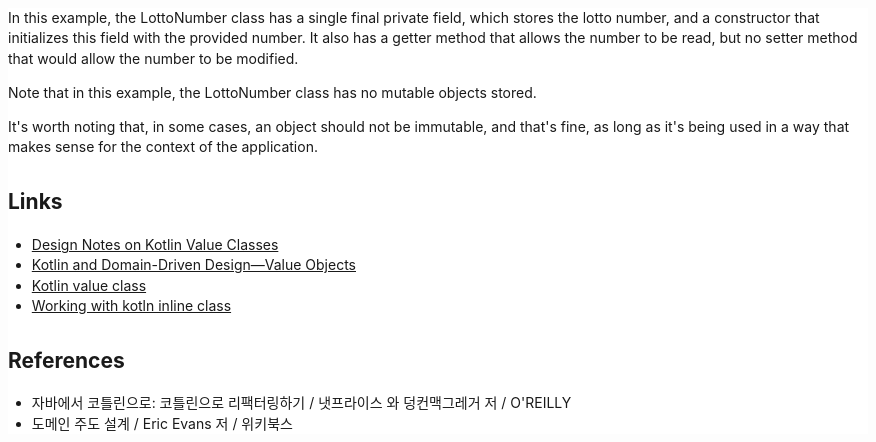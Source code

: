 In this example, the LottoNumber class has a single final private field, which stores the lotto number, and a constructor that initializes this field with the provided number. It also has a getter method that allows the number to be read, but no setter method that would allow the number to be modified.

Note that in this example, the LottoNumber class has no mutable objects stored.

It's worth noting that, in some cases, an object should not be immutable, and that's fine, as long as it's being used in a way that makes sense for the context of the application.

## Links

- [Design Notes on Kotlin Value Classes](https://github.com/Kotlin/KEEP/blob/master/notes/value-classes.md)
- [Kotlin and Domain-Driven Design—Value Objects](https://dev.to/flbenz/kotlin-and-domain-driven-design-value-objects-4m32)
- [Kotlin value class](https://mahendranv.github.io/posts/kotlin-value-class/#:~:text=From%20Kotlin%201.5%20%E2%80%94%20we%20have%20value%20class,sure%20there%20is%20no%20overhead%20due%20to%20wrapping.)
- [Working with kotln inline class](https://medium.com/@anvith/working-with-kotlin-inline-class-daac9822596f)

## References

- 자바에서 코틀린으로: 코틀린으로 리팩터링하기 / 냇프라이스 와 덩컨맥그레거 저 / O'REILLY
- 도메인 주도 설계 / Eric Evans 저 / 위키북스